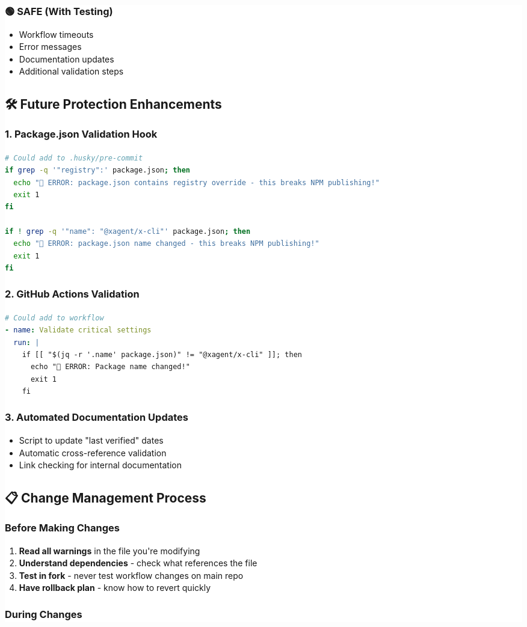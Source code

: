 ### 🟢 SAFE (With Testing)

- Workflow timeouts
- Error messages
- Documentation updates
- Additional validation steps

## 🛠️ Future Protection Enhancements

### 1. Package.json Validation Hook

```bash
# Could add to .husky/pre-commit
if grep -q '"registry":' package.json; then
  echo "🚨 ERROR: package.json contains registry override - this breaks NPM publishing!"
  exit 1
fi

if ! grep -q '"name": "@xagent/x-cli"' package.json; then
  echo "🚨 ERROR: package.json name changed - this breaks NPM publishing!"
  exit 1
fi
```

### 2. GitHub Actions Validation

```yaml
# Could add to workflow
- name: Validate critical settings
  run: |
    if [[ "$(jq -r '.name' package.json)" != "@xagent/x-cli" ]]; then
      echo "🚨 ERROR: Package name changed!"
      exit 1
    fi
```

### 3. Automated Documentation Updates

- Script to update "last verified" dates
- Automatic cross-reference validation
- Link checking for internal documentation

## 📋 Change Management Process

### Before Making Changes

1. **Read all warnings** in the file you're modifying
2. **Understand dependencies** - check what references the file
3. **Test in fork** - never test workflow changes on main repo
4. **Have rollback plan** - know how to revert quickly

### During Changes
